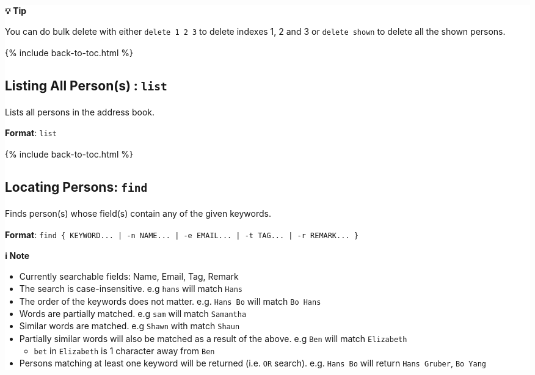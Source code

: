 <div markdown="block" class="alert alert-warning">

**:bulb: Tip**<br>

You can do bulk delete with either `delete 1 2 3` to delete indexes 1, 2 and 3
or `delete shown` to delete all the shown persons.

</div>

{% include back-to-toc.html %}

## Listing All Person(s) : `list`

Lists all persons in the address book.

**Format**: `list`

{% include back-to-toc.html %}

## Locating Persons: `find`

Finds person(s) whose field(s) contain any of the given keywords.

**Format**: `find { KEYWORD... | -n NAME... | -e EMAIL... | -t TAG... | -r REMARK... }`

<div markdown="block" class="alert alert-info">

**:information_source: Note**<br>

* Currently searchable fields: Name, Email, Tag, Remark
* The search is case-insensitive. e.g `hans` will match `Hans`
* The order of the keywords does not matter. e.g. `Hans Bo` will match `Bo Hans`
* Words are partially matched. e.g `sam` will match `Samantha`
* Similar words are matched. e.g `Shawn` with match `Shaun`
* Partially similar words will also be matched as a result of the above. e.g `Ben` will match `Elizabeth`
    * `bet` in `Elizabeth` is 1 character away from `Ben`
* Persons matching at least one keyword will be returned (i.e. `OR` search).
  e.g. `Hans Bo` will return `Hans Gruber`, `Bo Yang`

</div>
